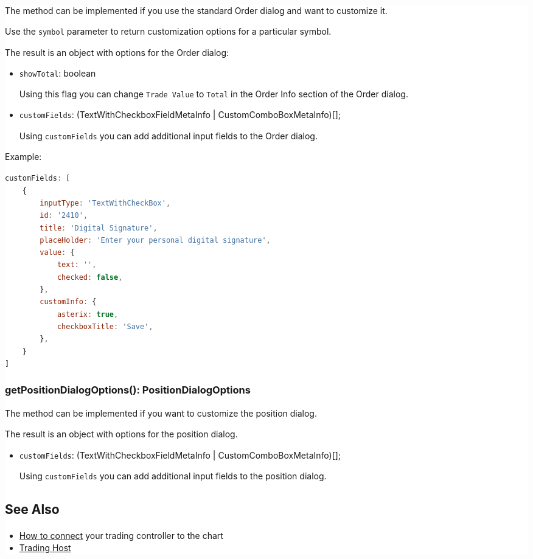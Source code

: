 The method can be implemented if you use the standard Order dialog and want to customize it.

Use the `symbol` parameter to return customization options for a particular symbol.

The result is an object with options for the Order dialog:

- `showTotal`: boolean

    Using this flag you can change `Trade Value` to `Total` in the Order Info section of the Order dialog.

- `customFields`: (TextWithCheckboxFieldMetaInfo | CustomComboBoxMetaInfo)[];

    Using `customFields` you can add additional input fields to the Order dialog.

Example:

```javascript
customFields: [
    {
        inputType: 'TextWithCheckBox',
        id: '2410',
        title: 'Digital Signature',
        placeHolder: 'Enter your personal digital signature',
        value: {
            text: '',
            checked: false,
        },
        customInfo: {
            asterix: true,
            checkboxTitle: 'Save',
        },
    }
]
```

### getPositionDialogOptions(): PositionDialogOptions

The method can be implemented if you want to customize the position dialog.

The result is an object with options for the position dialog.

- `customFields`: (TextWithCheckboxFieldMetaInfo | CustomComboBoxMetaInfo)[];

    Using `customFields` you can add additional input fields to the position dialog.

## See Also

- [How to connect](Widget-Constructor#broker_factory) your trading controller to the chart
- [Trading Host](Trading-Host)

